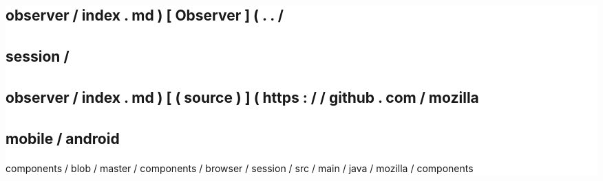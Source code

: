 observer
/
index
.
md
)
[
Observer
]
(
.
.
/
-
session
/
-
observer
/
index
.
md
)
[
(
source
)
]
(
https
:
/
/
github
.
com
/
mozilla
-
mobile
/
android
-
components
/
blob
/
master
/
components
/
browser
/
session
/
src
/
main
/
java
/
mozilla
/
components